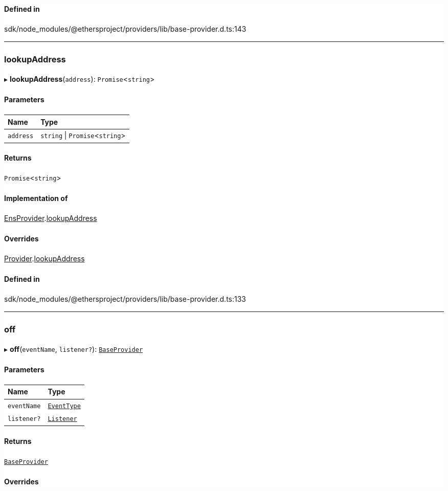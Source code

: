 #### Defined in

sdk/node_modules/@ethersproject/providers/lib/base-provider.d.ts:143

___

### lookupAddress

▸ **lookupAddress**(`address`): `Promise`<`string`\>

#### Parameters

| Name | Type |
| :------ | :------ |
| `address` | `string` \| `Promise`<`string`\> |

#### Returns

`Promise`<`string`\>

#### Implementation of

[EnsProvider](../interfaces/akashaproject_awf_sdk._internal_.EnsProvider.md).[lookupAddress](../interfaces/akashaproject_awf_sdk._internal_.EnsProvider.md#lookupaddress)

#### Overrides

[Provider](akashaproject_awf_sdk._internal_.Provider.md).[lookupAddress](akashaproject_awf_sdk._internal_.Provider.md#lookupaddress)

#### Defined in

sdk/node_modules/@ethersproject/providers/lib/base-provider.d.ts:133

___

### off

▸ **off**(`eventName`, `listener?`): [`BaseProvider`](akashaproject_awf_sdk._internal_.BaseProvider.md)

#### Parameters

| Name | Type |
| :------ | :------ |
| `eventName` | [`EventType`](../modules/akashaproject_awf_sdk._internal_.md#eventtype) |
| `listener?` | [`Listener`](../modules/akashaproject_awf_sdk._internal_.md#listener) |

#### Returns

[`BaseProvider`](akashaproject_awf_sdk._internal_.BaseProvider.md)

#### Overrides
